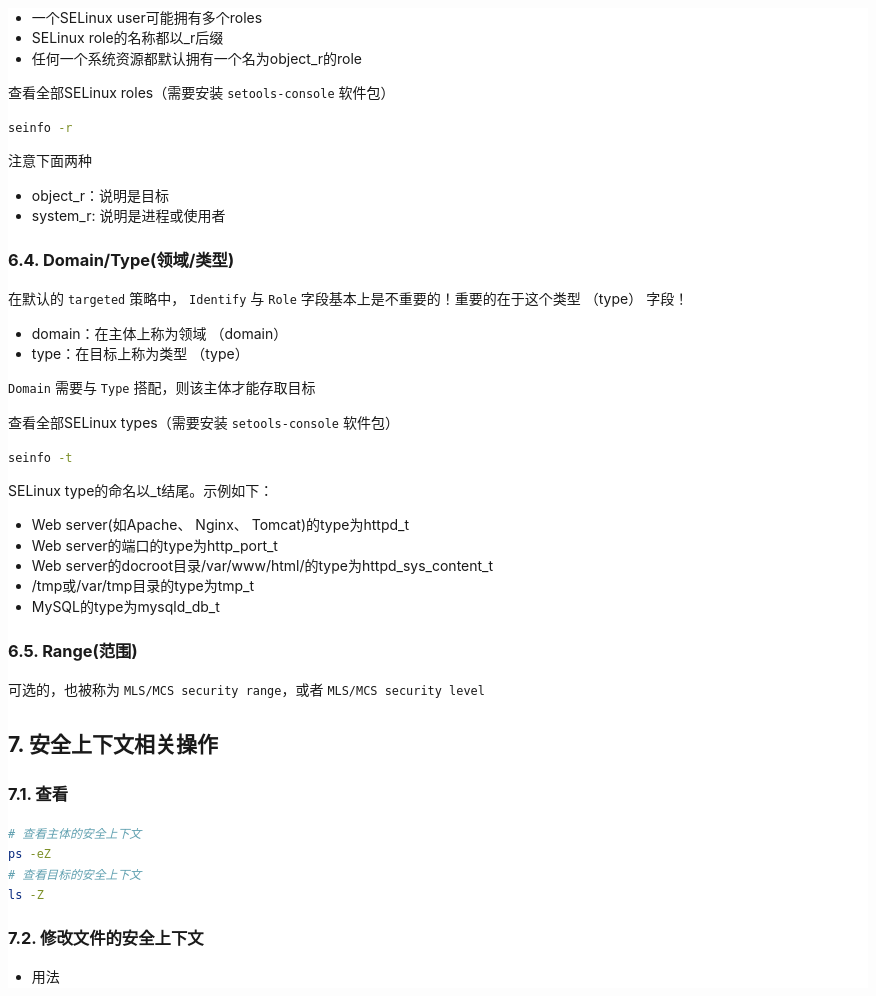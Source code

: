 - 一个SELinux user可能拥有多个roles
- SELinux  role的名称都以_r后缀
- 任何一个系统资源都默认拥有一个名为object_r的role

查看全部SELinux roles（需要安装 `setools-console` 软件包）

```sh
seinfo -r
```

注意下面两种

- object_r：说明是目标
- system_r: 说明是进程或使用者

### 6.4. Domain/Type(领域/类型)

在默认的 `targeted` 策略中， `Identify` 与 `Role` 字段基本上是不重要的！重要的在于这个类型 （type） 字段！

- domain：在主体上称为领域 （domain）
- type：在目标上称为类型 （type）

`Domain` 需要与 `Type` 搭配，则该主体才能存取目标

查看全部SELinux types（需要安装 `setools-console` 软件包）

```sh
seinfo -t
```

SELinux type的命名以_t结尾。示例如下：

- Web server(如Apache、 Nginx、 Tomcat)的type为httpd_t
- Web server的端口的type为http_port_t
- Web server的docroot目录/var/www/html/的type为httpd_sys_content_t
- /tmp或/var/tmp目录的type为tmp_t
- MySQL的type为mysqld_db_t

### 6.5. Range(范围)

可选的，也被称为 `MLS/MCS security range`，或者 `MLS/MCS security level`
  
## 7. 安全上下文相关操作

### 7.1. 查看

```sh
# 查看主体的安全上下文
ps -eZ
# 查看目标的安全上下文
ls -Z
```

### 7.2. 修改文件的安全上下文

- 用法
